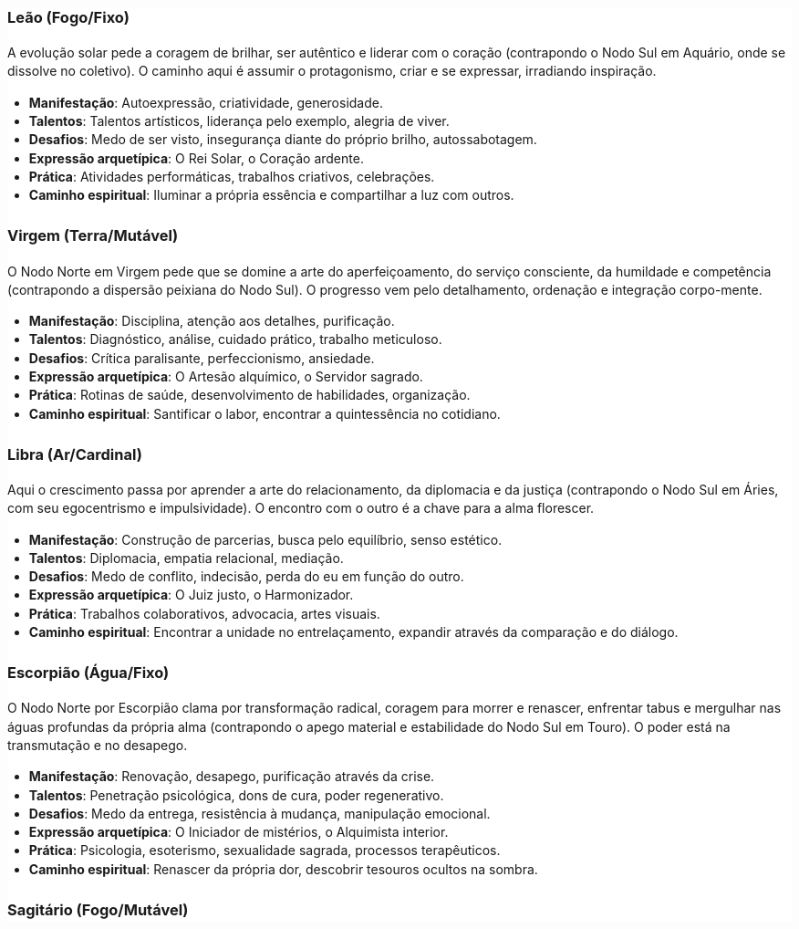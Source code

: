 ### Leão (Fogo/Fixo)

A evolução solar pede a coragem de brilhar, ser autêntico e liderar com o coração (contrapondo o Nodo Sul em Aquário, onde se dissolve no coletivo). O caminho aqui é assumir o protagonismo, criar e se expressar, irradiando inspiração.

- **Manifestação**: Autoexpressão, criatividade, generosidade.
- **Talentos**: Talentos artísticos, liderança pelo exemplo, alegria de viver.
- **Desafios**: Medo de ser visto, insegurança diante do próprio brilho, autossabotagem.
- **Expressão arquetípica**: O Rei Solar, o Coração ardente.
- **Prática**: Atividades performáticas, trabalhos criativos, celebrações.
- **Caminho espiritual**: Iluminar a própria essência e compartilhar a luz com outros.

### Virgem (Terra/Mutável)

O Nodo Norte em Virgem pede que se domine a arte do aperfeiçoamento, do serviço consciente, da humildade e competência (contrapondo a dispersão peixiana do Nodo Sul). O progresso vem pelo detalhamento, ordenação e integração corpo-mente.

- **Manifestação**: Disciplina, atenção aos detalhes, purificação.
- **Talentos**: Diagnóstico, análise, cuidado prático, trabalho meticuloso.
- **Desafios**: Crítica paralisante, perfeccionismo, ansiedade.
- **Expressão arquetípica**: O Artesão alquímico, o Servidor sagrado.
- **Prática**: Rotinas de saúde, desenvolvimento de habilidades, organização.
- **Caminho espiritual**: Santificar o labor, encontrar a quintessência no cotidiano.

### Libra (Ar/Cardinal)

Aqui o crescimento passa por aprender a arte do relacionamento, da diplomacia e da justiça (contrapondo o Nodo Sul em Áries, com seu egocentrismo e impulsividade). O encontro com o outro é a chave para a alma florescer.

- **Manifestação**: Construção de parcerias, busca pelo equilíbrio, senso estético.
- **Talentos**: Diplomacia, empatia relacional, mediação.
- **Desafios**: Medo de conflito, indecisão, perda do eu em função do outro.
- **Expressão arquetípica**: O Juiz justo, o Harmonizador.
- **Prática**: Trabalhos colaborativos, advocacia, artes visuais.
- **Caminho espiritual**: Encontrar a unidade no entrelaçamento, expandir através da comparação e do diálogo.

### Escorpião (Água/Fixo)

O Nodo Norte por Escorpião clama por transformação radical, coragem para morrer e renascer, enfrentar tabus e mergulhar nas águas profundas da própria alma (contrapondo o apego material e estabilidade do Nodo Sul em Touro). O poder está na transmutação e no desapego.

- **Manifestação**: Renovação, desapego, purificação através da crise.
- **Talentos**: Penetração psicológica, dons de cura, poder regenerativo.
- **Desafios**: Medo da entrega, resistência à mudança, manipulação emocional.
- **Expressão arquetípica**: O Iniciador de mistérios, o Alquimista interior.
- **Prática**: Psicologia, esoterismo, sexualidade sagrada, processos terapêuticos.
- **Caminho espiritual**: Renascer da própria dor, descobrir tesouros ocultos na sombra.

### Sagitário (Fogo/Mutável)
